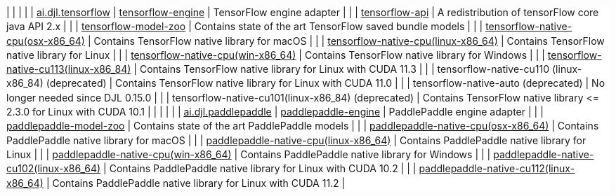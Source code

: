 |                                                                                  |                                                                                                                            |                                                                                                  |
| [ai.djl.tensorflow](https://search.maven.org/search?q=g:ai.djl.tensorflow)       | [tensorflow-engine](../../engines/tensorflow/tensorflow-engine/README.md#installation)                                     | TensorFlow engine adapter                                                                        |
|                                                                                  | [tensorflow-api](../../engines/tensorflow/tensorflow-api/README.md#installation)                                           | A redistribution of tensorFlow core java API 2.x                                                 |
|                                                                                  | [tensorflow-model-zoo](../../engines/tensorflow/tensorflow-model-zoo/README.md#installation)                               | Contains state of the art TensorFlow saved bundle models                                         |
|                                                                                  | [tensorflow-native-cpu(osx-x86_64)](../../engines/tensorflow/tensorflow-engine/README.md#macos)                            | Contains TensorFlow native library for macOS                                                     |
|                                                                                  | [tensorflow-native-cpu(linux-x86_64)](../../engines/tensorflow/tensorflow-engine/README.md#linux-cpu)                      | Contains TensorFlow native library for Linux                                                     |
|                                                                                  | [tensorflow-native-cpu(win-x86_64)](../../engines/tensorflow/tensorflow-engine/README.md#windows-cpu)                      | Contains TensorFlow native library for Windows                                                   |
|                                                                                  | [tensorflow-native-cu113(linux-x86_84)](../../engines/tensorflow/tensorflow-engine/README.md#linux-gpu)                    | Contains TensorFlow native library for Linux with CUDA 11.3                                      |
|                                                                                  | tensorflow-native-cu110 (linux-x86_84) (deprecated)                                                                        | Contains TensorFlow native library for Linux with CUDA 11.0                                      |
|                                                                                  | tensorflow-native-auto (deprecated)                                                                                        | No longer needed since DJL 0.15.0                                                                |
|                                                                                  | tensorflow-native-cu101(linux-x86_84) (deprecated)                                                                         | Contains TensorFlow native library <= 2.3.0 for Linux with CUDA 10.1                             |
|                                                                                  |                                                                                                                            |                                                                                                  |
| [ai.djl.paddlepaddle](https://search.maven.org/search?q=g:ai.djl.paddlepaddle)   | [paddlepaddle-engine](../../engines/paddlepaddle/paddlepaddle-engine/README.md#installation)                               | PaddlePaddle engine adapter                                                                      |
|                                                                                  | [paddlepaddle-model-zoo](../../engines/paddlepaddle/paddlepaddle-model-zoo/README.md#installation)                         | Contains state of the art PaddlePaddle models                                                    |
|                                                                                  | [paddlepaddle-native-cpu(osx-x86_64)](../../engines/paddlepaddle/paddlepaddle-engine/README.md#macos)                      | Contains PaddlePaddle native library for macOS                                                   |
|                                                                                  | [paddlepaddle-native-cpu(linux-x86_64)](../../engines/paddlepaddle/paddlepaddle-engine/README.md#linux)                    | Contains PaddlePaddle native library for Linux                                                   |
|                                                                                  | [paddlepaddle-native-cpu(win-x86_64)](../../engines/paddlepaddle/paddlepaddle-engine/README.md#windows)                    | Contains PaddlePaddle native library for Windows                                                 |
|                                                                                  | [paddlepaddle-native-cu102(linux-x86_64)](../../engines/paddlepaddle/paddlepaddle-engine/README.md#Linux-GPU)              | Contains PaddlePaddle native library for Linux with CUDA 10.2                                    |
|                                                                                  | [paddlepaddle-native-cu112(linux-x86_64)](../../engines/paddlepaddle/paddlepaddle-engine/README.md#Linux-GPU)              | Contains PaddlePaddle native library for Linux with CUDA 11.2                                    |